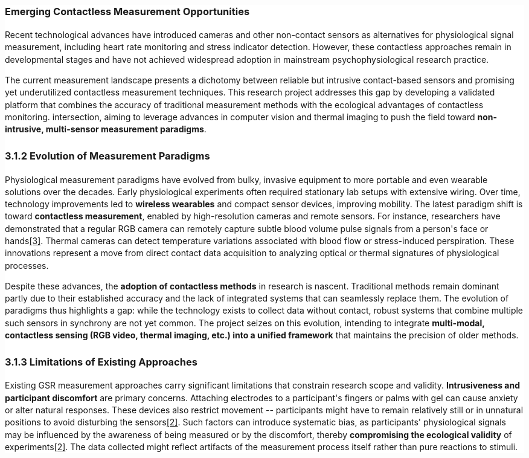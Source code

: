 ### Emerging Contactless Measurement Opportunities

Recent technological advances have introduced cameras and other non-contact sensors as alternatives for physiological signal measurement, including heart rate monitoring and stress indicator detection. However, these contactless approaches remain in developmental stages and have not achieved widespread adoption in mainstream psychophysiological research practice.

The current measurement landscape presents a dichotomy between reliable but intrusive contact-based sensors and promising yet underutilized contactless measurement techniques. This research project addresses this gap by developing a validated platform that combines the accuracy of traditional measurement methods with the ecological advantages of contactless monitoring.
intersection, aiming to leverage advances in computer vision and thermal
imaging to push the field toward **non-intrusive, multi-sensor
measurement paradigms**.

### 3.1.2 Evolution of Measurement Paradigms

Physiological measurement paradigms have evolved from bulky, invasive
equipment to more portable and even wearable solutions over the decades.
Early physiological experiments often required stationary lab setups
with extensive wiring. Over time, technology improvements led to
**wireless wearables** and compact sensor devices, improving mobility.
The latest paradigm shift is toward **contactless measurement**, enabled
by high-resolution cameras and remote sensors. For instance, researchers
have demonstrated that a regular RGB camera can remotely capture subtle
blood volume pulse signals from a person's face or
hands[\[3\]](https://github.com/buccancs/bucika_gsr/blob/e159c5e2651daa79c8effc642b2424895d6492f3/docs/thesis_report/Chapter_3_Requirements_and_Analysis.md#L299-L305).
Thermal cameras can detect temperature variations associated with blood
flow or stress-induced perspiration. These innovations represent a move
from direct contact data acquisition to analyzing optical or thermal
signatures of physiological processes.

Despite these advances, the **adoption of contactless methods** in
research is nascent. Traditional methods remain dominant partly due to
their established accuracy and the lack of integrated systems that can
seamlessly replace them. The evolution of paradigms thus highlights a
gap: while the technology exists to collect data without contact, robust
systems that combine multiple such sensors in synchrony are not yet
common. The project seizes on this evolution, intending to integrate
**multi-modal, contactless sensing (RGB video, thermal imaging, etc.)
into a unified framework** that maintains the precision of older
methods.

### 3.1.3 Limitations of Existing Approaches

Existing GSR measurement approaches carry significant limitations that
constrain research scope and validity. **Intrusiveness and participant
discomfort** are primary concerns. Attaching electrodes to a
participant's fingers or palms with gel can cause anxiety or alter
natural responses. These devices also restrict movement -- participants
might have to remain relatively still or in unnatural positions to avoid
disturbing the
sensors[\[2\]](https://github.com/buccancs/bucika_gsr/blob/e159c5e2651daa79c8effc642b2424895d6492f3/docs/thesis_report/Chapter_3_Requirements_and_Analysis.md#L292-L300).
Such factors can introduce systematic bias, as participants'
physiological signals may be influenced by the awareness of being
measured or by the discomfort, thereby **compromising the ecological
validity** of
experiments[\[2\]](https://github.com/buccancs/bucika_gsr/blob/e159c5e2651daa79c8effc642b2424895d6492f3/docs/thesis_report/Chapter_3_Requirements_and_Analysis.md#L292-L300).
The data collected might reflect artifacts of the measurement process
itself rather than pure reactions to stimuli.
